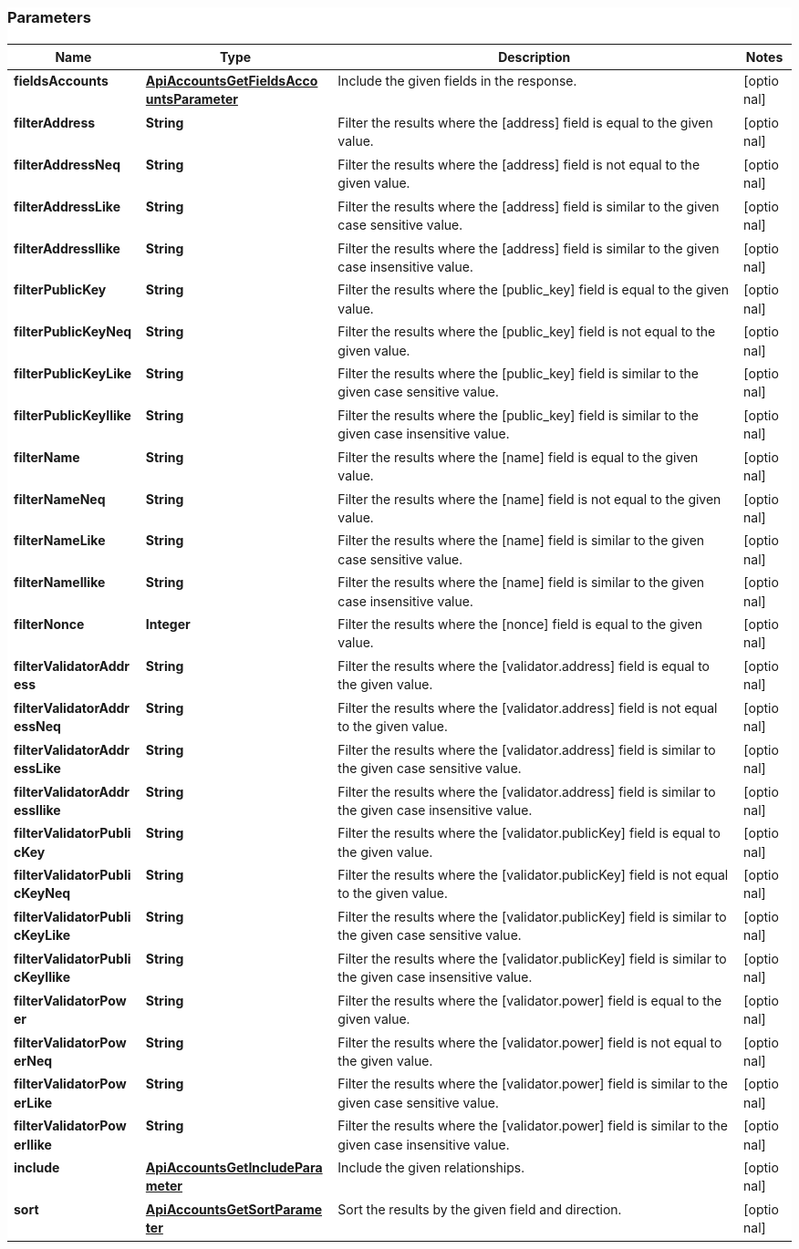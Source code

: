 ### Parameters

| Name | Type | Description  | Notes |
|------------- | ------------- | ------------- | -------------|
| **fieldsAccounts** | [**ApiAccountsGetFieldsAccountsParameter**](.md)| Include the given fields in the response. | [optional] |
| **filterAddress** | **String**| Filter the results where the [address] field is equal to the given value. | [optional] |
| **filterAddressNeq** | **String**| Filter the results where the [address] field is not equal to the given value. | [optional] |
| **filterAddressLike** | **String**| Filter the results where the [address] field is similar to the given case sensitive value. | [optional] |
| **filterAddressIlike** | **String**| Filter the results where the [address] field is similar to the given case insensitive value. | [optional] |
| **filterPublicKey** | **String**| Filter the results where the [public_key] field is equal to the given value. | [optional] |
| **filterPublicKeyNeq** | **String**| Filter the results where the [public_key] field is not equal to the given value. | [optional] |
| **filterPublicKeyLike** | **String**| Filter the results where the [public_key] field is similar to the given case sensitive value. | [optional] |
| **filterPublicKeyIlike** | **String**| Filter the results where the [public_key] field is similar to the given case insensitive value. | [optional] |
| **filterName** | **String**| Filter the results where the [name] field is equal to the given value. | [optional] |
| **filterNameNeq** | **String**| Filter the results where the [name] field is not equal to the given value. | [optional] |
| **filterNameLike** | **String**| Filter the results where the [name] field is similar to the given case sensitive value. | [optional] |
| **filterNameIlike** | **String**| Filter the results where the [name] field is similar to the given case insensitive value. | [optional] |
| **filterNonce** | **Integer**| Filter the results where the [nonce] field is equal to the given value. | [optional] |
| **filterValidatorAddress** | **String**| Filter the results where the [validator.address] field is equal to the given value. | [optional] |
| **filterValidatorAddressNeq** | **String**| Filter the results where the [validator.address] field is not equal to the given value. | [optional] |
| **filterValidatorAddressLike** | **String**| Filter the results where the [validator.address] field is similar to the given case sensitive value. | [optional] |
| **filterValidatorAddressIlike** | **String**| Filter the results where the [validator.address] field is similar to the given case insensitive value. | [optional] |
| **filterValidatorPublicKey** | **String**| Filter the results where the [validator.publicKey] field is equal to the given value. | [optional] |
| **filterValidatorPublicKeyNeq** | **String**| Filter the results where the [validator.publicKey] field is not equal to the given value. | [optional] |
| **filterValidatorPublicKeyLike** | **String**| Filter the results where the [validator.publicKey] field is similar to the given case sensitive value. | [optional] |
| **filterValidatorPublicKeyIlike** | **String**| Filter the results where the [validator.publicKey] field is similar to the given case insensitive value. | [optional] |
| **filterValidatorPower** | **String**| Filter the results where the [validator.power] field is equal to the given value. | [optional] |
| **filterValidatorPowerNeq** | **String**| Filter the results where the [validator.power] field is not equal to the given value. | [optional] |
| **filterValidatorPowerLike** | **String**| Filter the results where the [validator.power] field is similar to the given case sensitive value. | [optional] |
| **filterValidatorPowerIlike** | **String**| Filter the results where the [validator.power] field is similar to the given case insensitive value. | [optional] |
| **include** | [**ApiAccountsGetIncludeParameter**](.md)| Include the given relationships. | [optional] |
| **sort** | [**ApiAccountsGetSortParameter**](.md)| Sort the results by the given field and direction. | [optional] |
